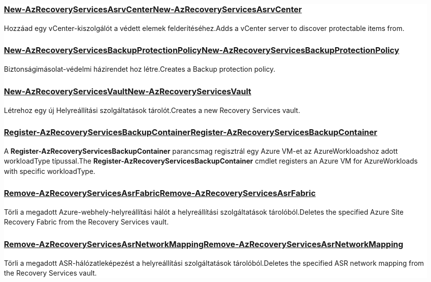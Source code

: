 ### [<span data-ttu-id="8222e-226">New-AzRecoveryServicesAsrvCenter</span><span class="sxs-lookup"><span data-stu-id="8222e-226">New-AzRecoveryServicesAsrvCenter</span></span>](New-AzRecoveryServicesAsrvCenter.md)
<span data-ttu-id="8222e-227">Hozzáad egy vCenter-kiszolgálót a védett elemek felderítéséhez.</span><span class="sxs-lookup"><span data-stu-id="8222e-227">Adds a vCenter server to discover protectable items from.</span></span>

### [<span data-ttu-id="8222e-228">New-AzRecoveryServicesBackupProtectionPolicy</span><span class="sxs-lookup"><span data-stu-id="8222e-228">New-AzRecoveryServicesBackupProtectionPolicy</span></span>](New-AzRecoveryServicesBackupProtectionPolicy.md)
<span data-ttu-id="8222e-229">Biztonságimásolat-védelmi házirendet hoz létre.</span><span class="sxs-lookup"><span data-stu-id="8222e-229">Creates a Backup protection policy.</span></span>

### [<span data-ttu-id="8222e-230">New-AzRecoveryServicesVault</span><span class="sxs-lookup"><span data-stu-id="8222e-230">New-AzRecoveryServicesVault</span></span>](New-AzRecoveryServicesVault.md)
<span data-ttu-id="8222e-231">Létrehoz egy új Helyreállítási szolgáltatások tárolót.</span><span class="sxs-lookup"><span data-stu-id="8222e-231">Creates a new Recovery Services vault.</span></span>

### [<span data-ttu-id="8222e-232">Register-AzRecoveryServicesBackupContainer</span><span class="sxs-lookup"><span data-stu-id="8222e-232">Register-AzRecoveryServicesBackupContainer</span></span>](Register-AzRecoveryServicesBackupContainer.md)
<span data-ttu-id="8222e-233">A **Register-AzRecoveryServicesBackupContainer** parancsmag regisztrál egy Azure VM-et az AzureWorkloadshoz adott workloadType típussal.</span><span class="sxs-lookup"><span data-stu-id="8222e-233">The **Register-AzRecoveryServicesBackupContainer** cmdlet registers an Azure VM for AzureWorkloads with specific workloadType.</span></span>

### [<span data-ttu-id="8222e-234">Remove-AzRecoveryServicesAsrFabric</span><span class="sxs-lookup"><span data-stu-id="8222e-234">Remove-AzRecoveryServicesAsrFabric</span></span>](Remove-AzRecoveryServicesAsrFabric.md)
<span data-ttu-id="8222e-235">Törli a megadott Azure-webhely-helyreállítási hálót a helyreállítási szolgáltatások tárolóból.</span><span class="sxs-lookup"><span data-stu-id="8222e-235">Deletes the specified Azure Site Recovery Fabric from the Recovery Services vault.</span></span>

### [<span data-ttu-id="8222e-236">Remove-AzRecoveryServicesAsrNetworkMapping</span><span class="sxs-lookup"><span data-stu-id="8222e-236">Remove-AzRecoveryServicesAsrNetworkMapping</span></span>](Remove-AzRecoveryServicesAsrNetworkMapping.md)
<span data-ttu-id="8222e-237">Törli a megadott ASR-hálózatleképezést a helyreállítási szolgáltatások tárolóból.</span><span class="sxs-lookup"><span data-stu-id="8222e-237">Deletes the specified ASR network mapping from the Recovery Services vault.</span></span>
